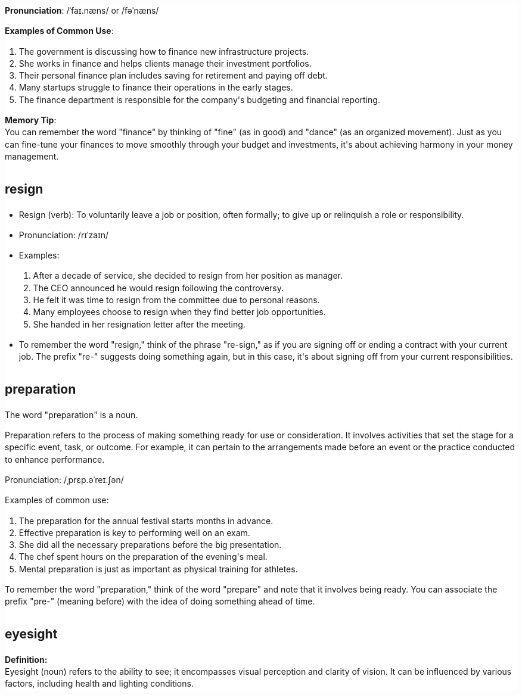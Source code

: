 **Pronunciation**: /ˈfaɪ.næns/ or /fəˈnæns/  

**Examples of Common Use**:  
1. The government is discussing how to finance new infrastructure projects.  
2. She works in finance and helps clients manage their investment portfolios.  
3. Their personal finance plan includes saving for retirement and paying off debt.  
4. Many startups struggle to finance their operations in the early stages.  
5. The finance department is responsible for the company's budgeting and financial reporting.  

**Memory Tip**:  
You can remember the word "finance" by thinking of "fine" (as in good) and "dance" (as an organized movement). Just as you can fine-tune your finances to move smoothly through your budget and investments, it's about achieving harmony in your money management.
## resign
- Resign (verb): To voluntarily leave a job or position, often formally; to give up or relinquish a role or responsibility. 

- Pronunciation: /rɪˈzaɪn/

- Examples:
  1. After a decade of service, she decided to resign from her position as manager.
  2. The CEO announced he would resign following the controversy.
  3. He felt it was time to resign from the committee due to personal reasons.
  4. Many employees choose to resign when they find better job opportunities.
  5. She handed in her resignation letter after the meeting.

- To remember the word "resign," think of the phrase "re-sign," as if you are signing off or ending a contract with your current job. The prefix "re-" suggests doing something again, but in this case, it's about signing off from your current responsibilities.
## preparation
The word "preparation" is a noun.

Preparation refers to the process of making something ready for use or consideration. It involves activities that set the stage for a specific event, task, or outcome. For example, it can pertain to the arrangements made before an event or the practice conducted to enhance performance.

Pronunciation: /ˌprɛp.əˈreɪ.ʃən/

Examples of common use:
1. The preparation for the annual festival starts months in advance.
2. Effective preparation is key to performing well on an exam.
3. She did all the necessary preparations before the big presentation.
4. The chef spent hours on the preparation of the evening's meal.
5. Mental preparation is just as important as physical training for athletes.

To remember the word "preparation," think of the word "prepare" and note that it involves being ready. You can associate the prefix "pre-" (meaning before) with the idea of doing something ahead of time.
## eyesight
**Definition:**  
Eyesight (noun) refers to the ability to see; it encompasses visual perception and clarity of vision. It can be influenced by various factors, including health and lighting conditions.
